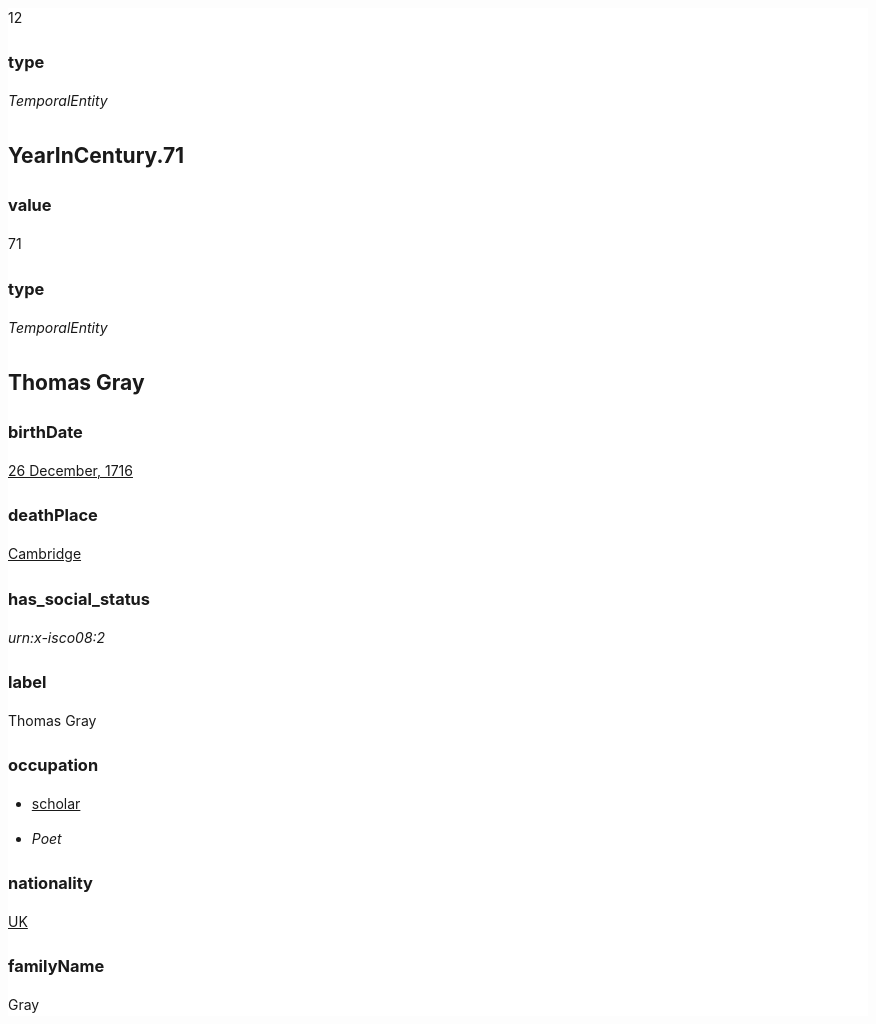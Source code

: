 
12

### type


*TemporalEntity*

## YearInCentury.71

### value


71

### type


*TemporalEntity*

## Thomas Gray

### birthDate


[26 December, 1716](#26-December-1716)

### deathPlace


[Cambridge](#Cambridge)

### has_social_status


*urn:x-isco08:2*

### label


Thomas Gray

### occupation

 - [scholar](#scholar)

 - *Poet*

### nationality


[UK](#UK)

### familyName


Gray
